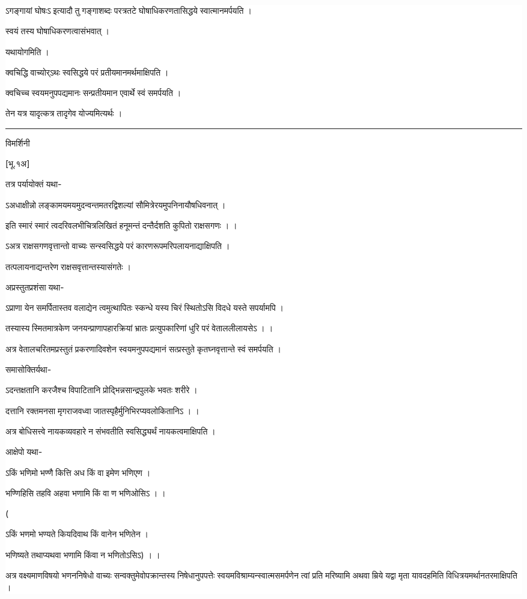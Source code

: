 ऽगङ्गायां घोषःऽ इत्यादौ तु गङ्गाशब्दः परत्रतटे घोषाधिकरणतासिद्धये स्वात्मानमर्पयति ।

स्वयं तस्य घोषाधिकरणत्वासंभवात् ।

यथायोगमिति ।

क्वचिद्धि वाच्योर्ऽथः स्वसिद्धये परं प्रतीयमानमर्थमाक्षिपति ।

क्वचिच्च स्वयमनुपपद्यमानः सन्प्रतीयमान एवार्थे स्वं समर्पयति ।

तेन यत्र यादृत्कत्र तादृगेव योज्यमित्यर्थः ।





--------------------



विमर्शिनी

\[भू.१अ\]



तत्र पर्यायोक्तं यथा-

ऽअधाक्षीन्नो लङ्कामयमयमुदन्वन्तमतरद्विशल्यां सौमित्रेरयमुपनिनायौषधिवनात् ।

इति स्मारं स्मारं त्वदरिवलभीचित्रलिखितं हनूमन्तं दन्तैर्दशति कुपितो राक्षसगणः । ।

ऽअत्र राक्षसगणवृत्तान्तो वाच्यः सन्स्वसिद्धये परं कारणरूपमरिपलायनाद्याक्षिपति ।

तत्पलायनाद्यन्तरेण राक्षसवृत्तान्तस्यासंगतेः ।

अप्रस्तुतप्रशंसा यथा-

ऽप्राणा येन समर्पितास्तव वलाद्येन त्वमुत्थापितः स्कन्धे यस्य चिरं स्थितोऽसि विदधे यस्ते सपर्यामपि ।

तस्यास्य स्मितमात्रकेण जनयन्प्राणापहारक्रियां भ्रातः प्रत्युपकारिणां धुरि परं वेताललीलायसेऽ । ।

अत्र वेतालचरितमप्रस्तुतं प्रकरणादिवशेन स्वयमनुपपद्यमानं सत्प्रस्तुते कृतघ्नवृत्तान्ते स्वं समर्पयति ।

समासोक्तिर्यथा-

ऽदन्तक्षतानि करजैश्च विपाटितानि प्रोद्भिन्नसान्द्रपुलके भवतः शरीरे ।

दत्तानि रक्तमनसा मृगराजवध्वा जातस्पृहैर्मुनिभिरप्यवलोकितानिऽ । ।

अत्र बोधिसत्त्वे नायकव्यवहारे न संभवतीति स्वसिद्ध्यर्थं नायकत्वमाक्षिपति ।

आक्षेपो यथा-

ऽकिं भणिमो भण्णै कित्ति अध किं वा इमेण भणिएण ।

भण्णिहिसि तहवि अहवा भणामि किं वा ण भणिओसिऽ । ।

(

ऽकिं भणमो भण्यते कियदिवाथ किं वानेन भणितेन ।

भणिष्यते तथाप्यथवा भणामि किंवा न भणितोऽसिऽ) । ।

अत्र वक्ष्यमाणविषयो भणननिषेधो वाच्यः सन्वक्तुमेवोपक्रान्तस्य निषेधानुपपत्तेः स्वयमविश्राम्यन्स्वात्मसमर्पणेन त्वां प्रति मरिष्यामि अथवा म्रिये यद्वा मृता यावदहमिति विधित्रयमर्थानतरमाक्षिपति ।

